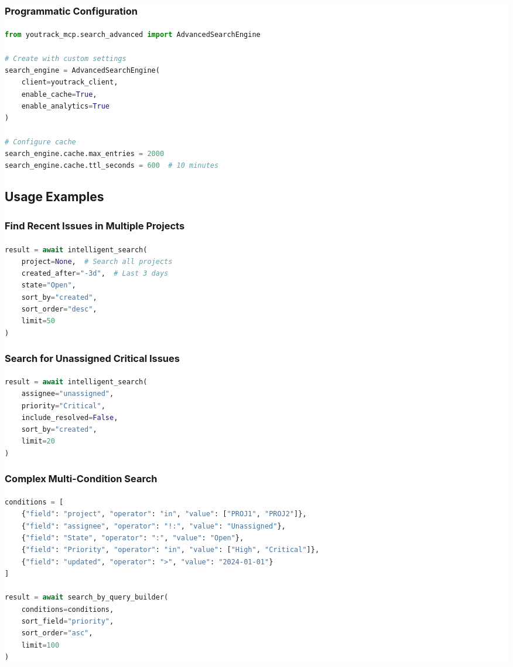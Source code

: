 ### Programmatic Configuration

```python
from youtrack_mcp.search_advanced import AdvancedSearchEngine

# Create with custom settings
search_engine = AdvancedSearchEngine(
    client=youtrack_client,
    enable_cache=True,
    enable_analytics=True
)

# Configure cache
search_engine.cache.max_entries = 2000
search_engine.cache.ttl_seconds = 600  # 10 minutes
```

## Usage Examples

### Find Recent Issues in Multiple Projects

```python
result = await intelligent_search(
    project=None,  # Search all projects
    created_after="-3d",  # Last 3 days
    state="Open",
    sort_by="created",
    sort_order="desc",
    limit=50
)
```

### Search for Unassigned Critical Issues

```python
result = await intelligent_search(
    assignee="unassigned",
    priority="Critical",
    include_resolved=False,
    sort_by="created",
    limit=20
)
```

### Complex Multi-Condition Search

```python
conditions = [
    {"field": "project", "operator": "in", "value": ["PROJ1", "PROJ2"]},
    {"field": "assignee", "operator": "!:", "value": "Unassigned"},
    {"field": "State", "operator": ":", "value": "Open"},
    {"field": "Priority", "operator": "in", "value": ["High", "Critical"]},
    {"field": "updated", "operator": ">", "value": "2024-01-01"}
]

result = await search_by_query_builder(
    conditions=conditions,
    sort_field="priority",
    sort_order="asc",
    limit=100
)
```
